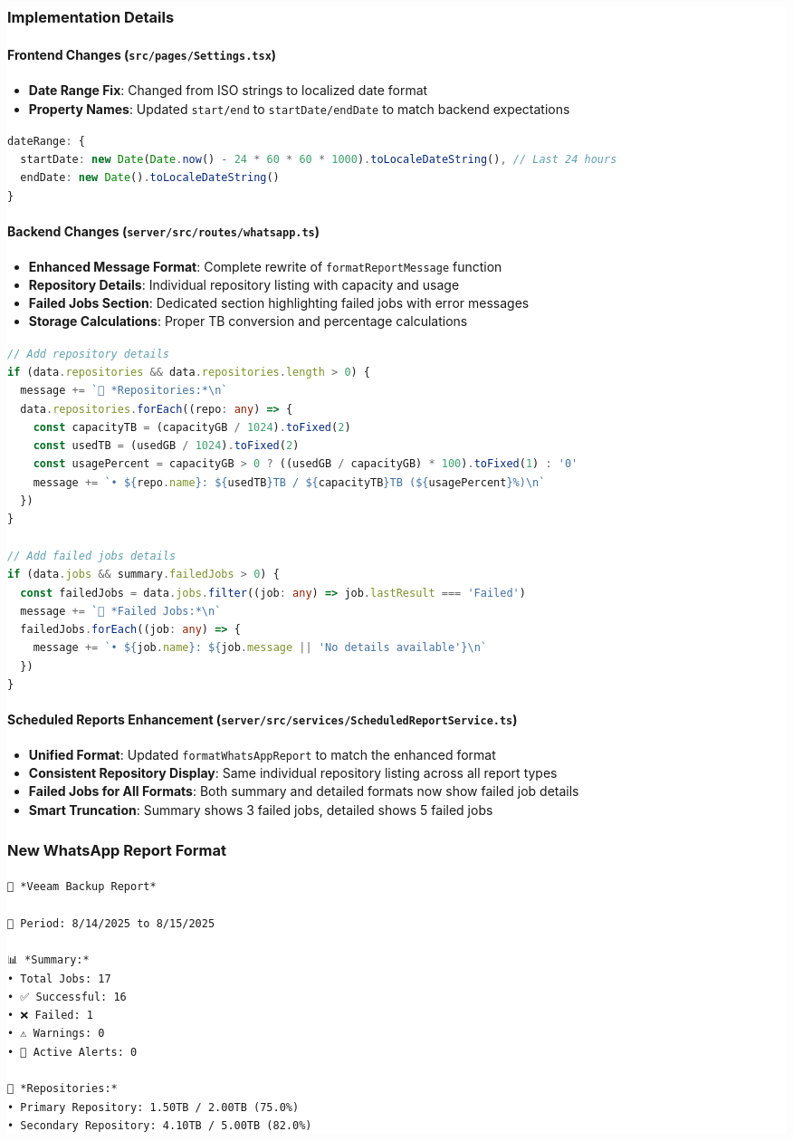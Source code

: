 ### Implementation Details

#### Frontend Changes (`src/pages/Settings.tsx`)
- **Date Range Fix**: Changed from ISO strings to localized date format
- **Property Names**: Updated `start/end` to `startDate/endDate` to match backend expectations

```typescript
dateRange: {
  startDate: new Date(Date.now() - 24 * 60 * 60 * 1000).toLocaleDateString(), // Last 24 hours
  endDate: new Date().toLocaleDateString()
}
```

#### Backend Changes (`server/src/routes/whatsapp.ts`)
- **Enhanced Message Format**: Complete rewrite of `formatReportMessage` function
- **Repository Details**: Individual repository listing with capacity and usage
- **Failed Jobs Section**: Dedicated section highlighting failed jobs with error messages
- **Storage Calculations**: Proper TB conversion and percentage calculations

```typescript
// Add repository details
if (data.repositories && data.repositories.length > 0) {
  message += `💾 *Repositories:*\n`
  data.repositories.forEach((repo: any) => {
    const capacityTB = (capacityGB / 1024).toFixed(2)
    const usedTB = (usedGB / 1024).toFixed(2)
    const usagePercent = capacityGB > 0 ? ((usedGB / capacityGB) * 100).toFixed(1) : '0'
    message += `• ${repo.name}: ${usedTB}TB / ${capacityTB}TB (${usagePercent}%)\n`
  })
}

// Add failed jobs details
if (data.jobs && summary.failedJobs > 0) {
  const failedJobs = data.jobs.filter((job: any) => job.lastResult === 'Failed')
  message += `🚨 *Failed Jobs:*\n`
  failedJobs.forEach((job: any) => {
    message += `• ${job.name}: ${job.message || 'No details available'}\n`
  })
}
```

#### Scheduled Reports Enhancement (`server/src/services/ScheduledReportService.ts`)
- **Unified Format**: Updated `formatWhatsAppReport` to match the enhanced format
- **Consistent Repository Display**: Same individual repository listing across all report types
- **Failed Jobs for All Formats**: Both summary and detailed formats now show failed job details
- **Smart Truncation**: Summary shows 3 failed jobs, detailed shows 5 failed jobs

### New WhatsApp Report Format

```
🔄 *Veeam Backup Report*

📅 Period: 8/14/2025 to 8/15/2025

📊 *Summary:*
• Total Jobs: 17
• ✅ Successful: 16
• ❌ Failed: 1
• ⚠️ Warnings: 0
• 🚨 Active Alerts: 0

💾 *Repositories:*
• Primary Repository: 1.50TB / 2.00TB (75.0%)
• Secondary Repository: 4.10TB / 5.00TB (82.0%)
```